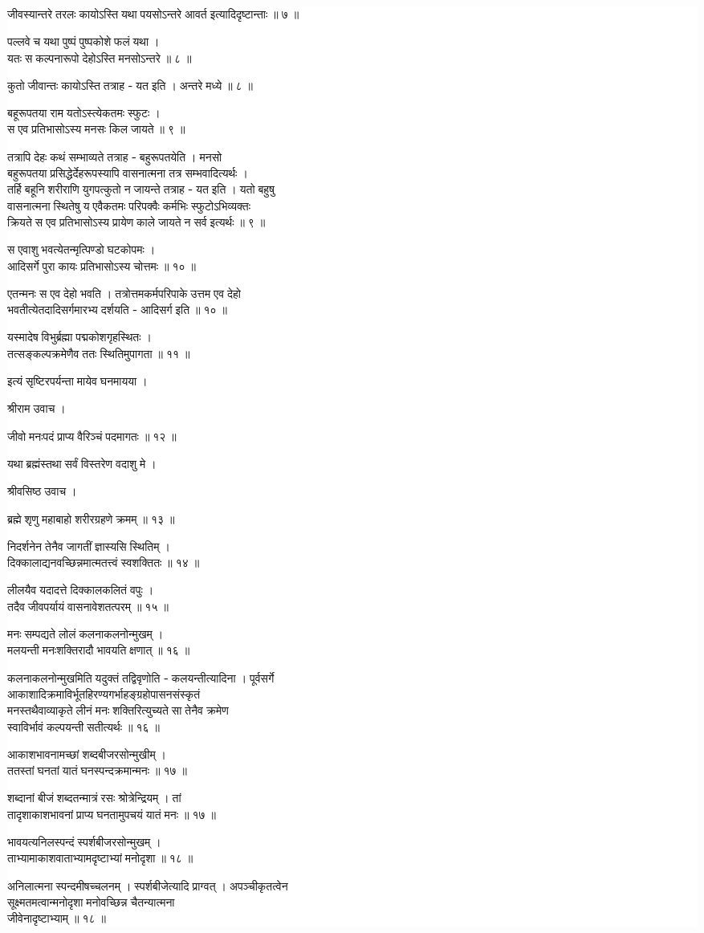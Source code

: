 जीवस्यान्तरे तरलः कायोऽस्ति यथा पयसोऽन्तरे आवर्त इत्यादिदृष्टान्ताः ॥ ७ ॥  
  
पल्लवे च यथा पुष्पं पुष्पकोशे फलं यथा ।  
यतः स कल्पनारूपो देहोऽस्ति मनसोऽन्तरे ॥ ८ ॥  
  
कुतो जीवान्तः कायोऽस्ति तत्राह - यत इति । अन्तरे मध्ये ॥ ८ ॥  
  
बहूरूपतया राम यतोऽस्त्येकतमः स्फुटः ।  
स एव प्रतिभासोऽस्य मनसः किल जायते ॥ ९ ॥  
  
तत्रापि देहः कथं सम्भाव्यते तत्राह - बहुरूपतयेति । मनसो   
बहुरूपतया प्रसिद्धेर्देहरूपस्यापि वासनात्मना तत्र सम्भवादित्यर्थः ।   
तर्हि बहूनि शरीराणि युगपत्कुतो न जायन्ते तत्राह - यत इति । यतो बहुषु   
वासनात्मना स्थितेषु य एवैकतमः परिपक्वैः कर्मभिः स्फुटोऽभिव्यक्तः   
क्रियते स एव प्रतिभासोऽस्य प्रायेण काले जायते न सर्व इत्यर्थः ॥ ९ ॥  
  
स एवाशु भवत्येतन्मृत्पिण्डो घटकोपमः ।  
आदिसर्गे पुरा कायः प्रतिभासोऽस्य चोत्तमः ॥ १० ॥  
  
एतन्मनः स एव देहो भवति । तत्रोत्तमकर्मपरिपाके उत्तम एव देहो   
भवतीत्येतदादिसर्गमारभ्य दर्शयति - आदिसर्ग इति ॥ १० ॥  
  
यस्मादेष विभुर्ब्रह्मा पद्मकोशगृहस्थितः ।  
तत्सङ्कल्पक्रमेणैव ततः स्थितिमुपागता ॥ ११ ॥  
  
इत्यं सृष्टिरपर्यन्ता मायेव घनमायया ।  
  
श्रीराम उवाच ।  
  
जीवो मनःपदं प्राप्य वैरिञ्चं पदमागतः ॥ १२ ॥  
  
यथा ब्रह्मंस्तथा सर्वं विस्तरेण वदाशु मे ।  
  
श्रीवसिष्ठ उवाच ।  
  
ब्रह्मे शृणु महाबाहो शरीरग्रहणे क्रमम् ॥ १३ ॥  
  
निदर्शनेन तेनैव जागतीं ज्ञास्यसि स्थितिम् ।  
दिक्कालाद्यनवच्छिन्नमात्मतत्त्वं स्वशक्तितः ॥ १४ ॥  
  
लीलयैव यदादत्ते दिक्कालकलितं वपुः ।  
तदैव जीवपर्यायं वासनावेशतत्परम् ॥ १५ ॥  
  
मनः सम्पद्यते लोलं कलनाकलनोन्मुखम् ।  
मलयन्ती मनःशक्तिरादौ भावयति क्षणात् ॥ १६ ॥  
  
कलनाकलनोन्मुखमिति यदुक्तं तद्विवृणोति - कलयन्तीत्यादिना । पूर्वसर्गे   
आकाशादिक्रमाविर्भूतहिरण्यगर्भाहङ्ग्रहोपासनसंस्कृतं   
मनस्तथैवाव्याकृते लीनं मनः शक्तिरित्युच्यते सा तेनैव क्रमेण   
स्वाविर्भावं कल्पयन्ती सतीत्यर्थः ॥ १६ ॥  
  
आकाशभावनामच्छां शब्दबीजरसोन्मुखीम् ।  
ततस्तां घनतां यातं घनस्पन्दक्रमान्मनः ॥ १७ ॥  
  
शब्दानां बीजं शब्दतन्मात्रं रसः श्रोत्रेन्द्रियम् । तां   
तादृशाकाशभावनां प्राप्य घनतामुपचयं यातं मनः ॥ १७ ॥  
  
भावयत्यनिलस्पन्दं स्पर्शबीजरसोन्मुखम् ।  
ताभ्यामाकाशवाताभ्यामदृष्टाभ्यां मनोदृशा ॥ १८ ॥  
  
अनिलात्मना स्पन्दमीषच्चलनम् । स्पर्शबीजेत्यादि प्राग्वत् । अपञ्चीकृतत्वेन   
सूक्ष्मतमत्वान्मनोदृशा मनोवच्छिन्न चैतन्यात्मना   
जीवेनादृष्टाभ्याम् ॥ १८ ॥  
  